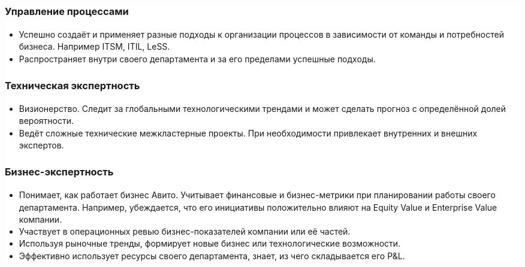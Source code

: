 ### Управление процессами
- Успешно создаёт и применяет разные подходы к организации процессов в зависимости от команды и потребностей бизнеса. Например ITSM, ITIL, LeSS.
- Распространяет внутри своего департамента и за его пределами успешные подходы.

### Техническая экспертность
- Визионерство. Следит за глобальными технологическими трендами и может сделать прогноз с определённой долей вероятности.
- Ведёт сложные технические межкластерные проекты. При необходимости привлекает внутренних и внешних экспертов.

### Бизнес-экспертность
- Понимает, как работает бизнес Авито. Учитывает финансовые и бизнес-метрики при планировании работы своего департамента. Например, убеждается, что его инициативы положительно влияют на Equity Value и Enterprise Value компании.
- Участвует в операционных ревью бизнес-показателей компании или её частей.
- Используя рыночные тренды, формирует новые бизнес или технологические возможности.
- Эффективно использует ресурсы своего департамента, знает, из чего складывается его P&L.
